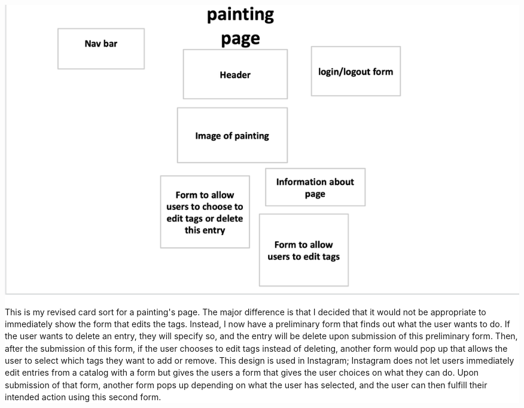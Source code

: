![Painting Card Sort 2](painting_card_sort2.png)

This is my revised card sort for a painting's page. The major difference is that
I decided that it would not be appropriate to immediately show the form that edits the tags. Instead, I now have a
preliminary form that finds out what the user wants to do. If the user wants to delete an entry, they will specify so, and the entry will be delete upon submission of this preliminary form.
Then, after the submission of this form, if the user chooses to edit tags instead of deleting, another form would pop up
that allows the user to select which tags they want to add or remove. This design is used in Instagram; Instagram does not let users immediately
edit entries from a catalog with a form but gives the users a form that gives the user choices on what they can do.
Upon submission of that form, another form pops up depending on what the user has selected, and the user can then fulfill their
intended action using this second form.
